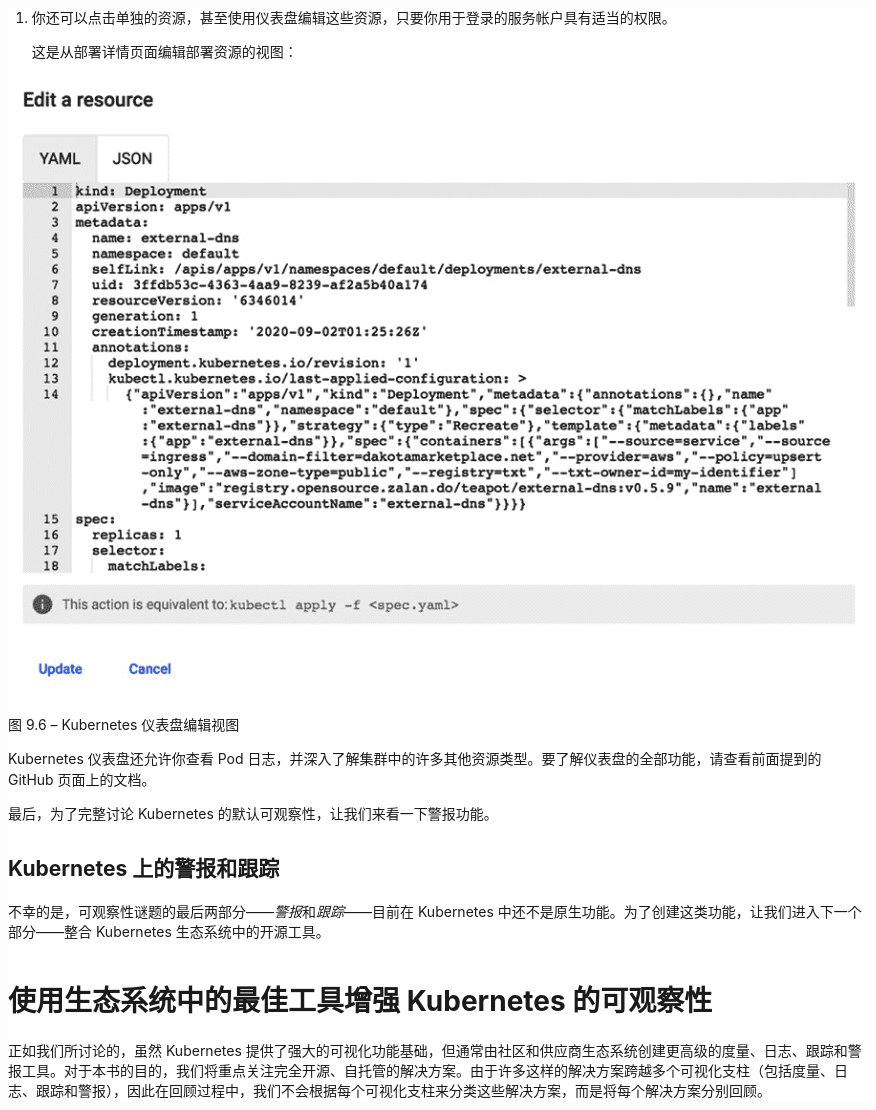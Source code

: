 1.  你还可以点击单独的资源，甚至使用仪表盘编辑这些资源，只要你用于登录的服务帐户具有适当的权限。

    这是从部署详情页面编辑部署资源的视图：

![图 9.6 – Kubernetes 仪表盘编辑视图](img/B14790_09_006_new.jpg)

图 9.6 – Kubernetes 仪表盘编辑视图

Kubernetes 仪表盘还允许你查看 Pod 日志，并深入了解集群中的许多其他资源类型。要了解仪表盘的全部功能，请查看前面提到的 GitHub 页面上的文档。

最后，为了完整讨论 Kubernetes 的默认可观察性，让我们来看一下警报功能。

## Kubernetes 上的警报和跟踪

不幸的是，可观察性谜题的最后两部分——*警报*和*跟踪*——目前在 Kubernetes 中还不是原生功能。为了创建这类功能，让我们进入下一个部分——整合 Kubernetes 生态系统中的开源工具。

# 使用生态系统中的最佳工具增强 Kubernetes 的可观察性

正如我们所讨论的，虽然 Kubernetes 提供了强大的可视化功能基础，但通常由社区和供应商生态系统创建更高级的度量、日志、跟踪和警报工具。对于本书的目的，我们将重点关注完全开源、自托管的解决方案。由于许多这样的解决方案跨越多个可视化支柱（包括度量、日志、跟踪和警报），因此在回顾过程中，我们不会根据每个可视化支柱来分类这些解决方案，而是将每个解决方案分别回顾。

